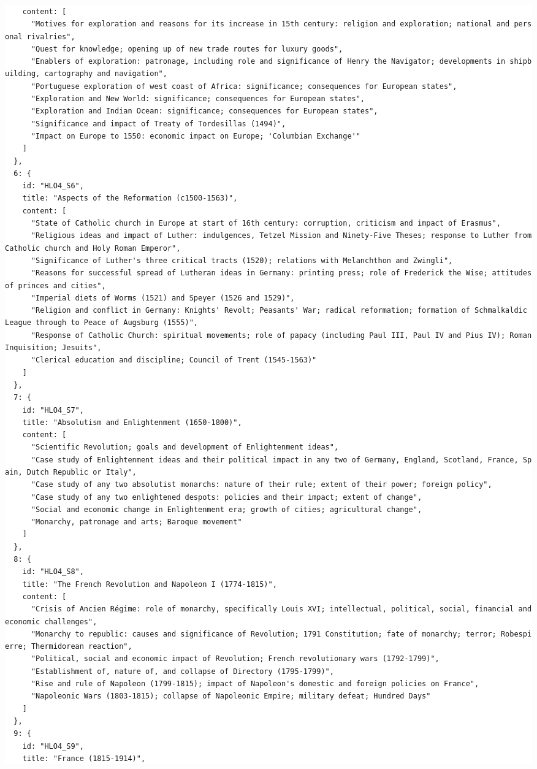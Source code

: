         content: [
          "Motives for exploration and reasons for its increase in 15th century: religion and exploration; national and personal rivalries",
          "Quest for knowledge; opening up of new trade routes for luxury goods",
          "Enablers of exploration: patronage, including role and significance of Henry the Navigator; developments in shipbuilding, cartography and navigation",
          "Portuguese exploration of west coast of Africa: significance; consequences for European states",
          "Exploration and New World: significance; consequences for European states",
          "Exploration and Indian Ocean: significance; consequences for European states",
          "Significance and impact of Treaty of Tordesillas (1494)",
          "Impact on Europe to 1550: economic impact on Europe; 'Columbian Exchange'"
        ]
      },
      6: {
        id: "HLO4_S6",
        title: "Aspects of the Reformation (c1500-1563)",
        content: [
          "State of Catholic church in Europe at start of 16th century: corruption, criticism and impact of Erasmus",
          "Religious ideas and impact of Luther: indulgences, Tetzel Mission and Ninety-Five Theses; response to Luther from Catholic church and Holy Roman Emperor",
          "Significance of Luther's three critical tracts (1520); relations with Melanchthon and Zwingli",
          "Reasons for successful spread of Lutheran ideas in Germany: printing press; role of Frederick the Wise; attitudes of princes and cities",
          "Imperial diets of Worms (1521) and Speyer (1526 and 1529)",
          "Religion and conflict in Germany: Knights' Revolt; Peasants' War; radical reformation; formation of Schmalkaldic League through to Peace of Augsburg (1555)",
          "Response of Catholic Church: spiritual movements; role of papacy (including Paul III, Paul IV and Pius IV); Roman Inquisition; Jesuits",
          "Clerical education and discipline; Council of Trent (1545-1563)"
        ]
      },
      7: {
        id: "HLO4_S7",
        title: "Absolutism and Enlightenment (1650-1800)",
        content: [
          "Scientific Revolution; goals and development of Enlightenment ideas",
          "Case study of Enlightenment ideas and their political impact in any two of Germany, England, Scotland, France, Spain, Dutch Republic or Italy",
          "Case study of any two absolutist monarchs: nature of their rule; extent of their power; foreign policy",
          "Case study of any two enlightened despots: policies and their impact; extent of change",
          "Social and economic change in Enlightenment era; growth of cities; agricultural change",
          "Monarchy, patronage and arts; Baroque movement"
        ]
      },
      8: {
        id: "HLO4_S8",
        title: "The French Revolution and Napoleon I (1774-1815)",
        content: [
          "Crisis of Ancien Régime: role of monarchy, specifically Louis XVI; intellectual, political, social, financial and economic challenges",
          "Monarchy to republic: causes and significance of Revolution; 1791 Constitution; fate of monarchy; terror; Robespierre; Thermidorean reaction",
          "Political, social and economic impact of Revolution; French revolutionary wars (1792-1799)",
          "Establishment of, nature of, and collapse of Directory (1795-1799)",
          "Rise and rule of Napoleon (1799-1815); impact of Napoleon's domestic and foreign policies on France",
          "Napoleonic Wars (1803-1815); collapse of Napoleonic Empire; military defeat; Hundred Days"
        ]
      },
      9: {
        id: "HLO4_S9",
        title: "France (1815-1914)",